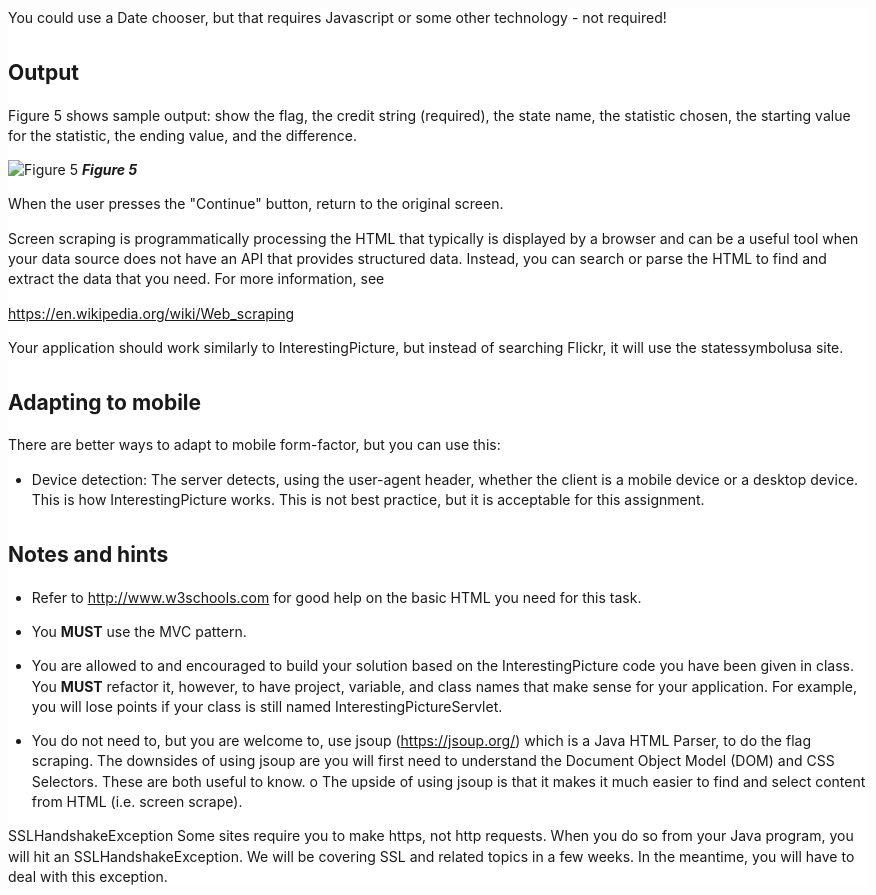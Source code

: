 You could use a Date chooser, but that requires Javascript or some other
technology - not required!

## Output
Figure 5 shows sample output: show the flag, the credit string (required),
the state name, the statistic chosen, the starting value for the statistic, the
ending value, and the difference.

![Figure 5](https://github.com/CMU-Heinz-95702/Project-1-Web-Applications/blob/master/figure5.png)
***Figure 5***

When the user presses the "Continue" button, return to the original screen.

Screen scraping is programmatically processing the HTML that typically is
displayed by a browser and can be a useful tool when your data source does not
have an API that provides structured data. Instead, you can search or parse the
HTML to find and extract the data that you need. For more information, see

   https://en.wikipedia.org/wiki/Web_scraping

Your application should work similarly to InterestingPicture, but instead of
searching Flickr, it will use the statessymbolusa  site.

## Adapting to mobile

There are better ways to adapt to mobile form-factor, but you can use this:
- Device detection: The server detects, using the user-agent header, whether the
  client is a mobile device or a desktop device.  This is how InterestingPicture
  works.  This is not best practice, but it is acceptable for this assignment.

## Notes and hints
- Refer to http://www.w3schools.com for good help on the basic HTML you need for this task. 

- You **MUST** use the MVC pattern.

- You are allowed to and encouraged to build your solution based on the
  InterestingPicture code you have been given in class. You **MUST** refactor it,
  however, to have project, variable, and class names that make sense for your
  application. For example, you will lose points if your class is still named
  InterestingPictureServlet. 
  
- You do not need to, but you are welcome to, use jsoup (https://jsoup.org/)
  which is a Java HTML Parser, to do the flag scraping.  The downsides of using
  jsoup are you will first need to understand the Document Object Model (DOM)
  and CSS Selectors. These are both useful to know.  o The upside of using jsoup
  is that it makes it much easier to find and select content from HTML (i.e.
  screen scrape). 

SSLHandshakeException
Some sites require you to make https, not http requests. When you do so from
your Java program, you will hit an SSLHandshakeException. We will be covering
SSL and related topics in a few weeks. In the meantime, you will have to deal
with this exception.  
